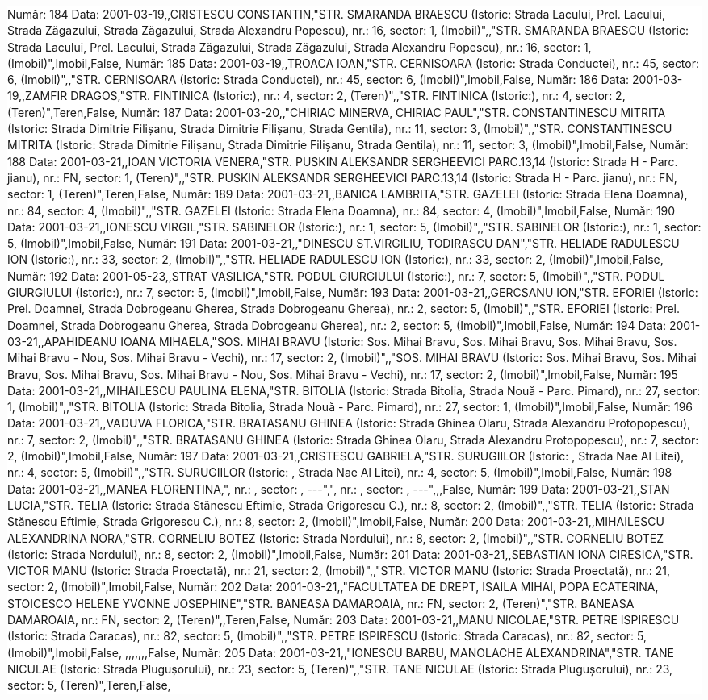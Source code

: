 Număr: 184 Data: 2001-03-19,,CRISTESCU CONSTANTIN,"STR. SMARANDA BRAESCU (Istoric: Strada Lacului, Prel. Lacului, Strada Zăgazului, Strada Zăgazului, Strada Alexandru Popescu), nr.: 16, sector: 1, (Imobil)",,"STR. SMARANDA BRAESCU (Istoric: Strada Lacului, Prel. Lacului, Strada Zăgazului, Strada Zăgazului, Strada Alexandru Popescu), nr.: 16, sector: 1, (Imobil)",Imobil,False,
Număr: 185 Data: 2001-03-19,,TROACA IOAN,"STR. CERNISOARA (Istoric: Strada Conductei), nr.: 45, sector: 6, (Imobil)",,"STR. CERNISOARA (Istoric: Strada Conductei), nr.: 45, sector: 6, (Imobil)",Imobil,False,
Număr: 186 Data: 2001-03-19,,ZAMFIR DRAGOS,"STR. FINTINICA (Istoric:), nr.: 4, sector: 2, (Teren)",,"STR. FINTINICA (Istoric:), nr.: 4, sector: 2, (Teren)",Teren,False,
Număr: 187 Data: 2001-03-20,,"CHIRIAC MINERVA, CHIRIAC PAUL","STR. CONSTANTINESCU MITRITA (Istoric: Strada Dimitrie Filișanu, Strada Dimitrie Filișanu, Strada Gentila), nr.: 11, sector: 3, (Imobil)",,"STR. CONSTANTINESCU MITRITA (Istoric: Strada Dimitrie Filișanu, Strada Dimitrie Filișanu, Strada Gentila), nr.: 11, sector: 3, (Imobil)",Imobil,False,
Număr: 188 Data: 2001-03-21,,IOAN VICTORIA VENERA,"STR. PUSKIN ALEKSANDR SERGHEEVICI PARC.13,14 (Istoric: Strada H - Parc. jianu), nr.: FN, sector: 1, (Teren)",,"STR. PUSKIN ALEKSANDR SERGHEEVICI PARC.13,14 (Istoric: Strada H - Parc. jianu), nr.: FN, sector: 1, (Teren)",Teren,False,
Număr: 189 Data: 2001-03-21,,BANICA LAMBRITA,"STR. GAZELEI (Istoric: Strada Elena Doamna), nr.: 84, sector: 4, (Imobil)",,"STR. GAZELEI (Istoric: Strada Elena Doamna), nr.: 84, sector: 4, (Imobil)",Imobil,False,
Număr: 190 Data: 2001-03-21,,IONESCU VIRGIL,"STR. SABINELOR (Istoric:), nr.: 1, sector: 5, (Imobil)",,"STR. SABINELOR (Istoric:), nr.: 1, sector: 5, (Imobil)",Imobil,False,
Număr: 191 Data: 2001-03-21,,"DINESCU ST.VIRGILIU, TODIRASCU DAN","STR. HELIADE RADULESCU ION (Istoric:), nr.: 33, sector: 2, (Imobil)",,"STR. HELIADE RADULESCU ION (Istoric:), nr.: 33, sector: 2, (Imobil)",Imobil,False,
Număr: 192 Data: 2001-05-23,,STRAT VASILICA,"STR. PODUL GIURGIULUI (Istoric:), nr.: 7, sector: 5, (Imobil)",,"STR. PODUL GIURGIULUI (Istoric:), nr.: 7, sector: 5, (Imobil)",Imobil,False,
Număr: 193 Data: 2001-03-21,,GERCSANU ION,"STR. EFORIEI (Istoric: Prel. Doamnei, Strada Dobrogeanu Gherea, Strada Dobrogeanu Gherea), nr.: 2, sector: 5, (Imobil)",,"STR. EFORIEI (Istoric: Prel. Doamnei, Strada Dobrogeanu Gherea, Strada Dobrogeanu Gherea), nr.: 2, sector: 5, (Imobil)",Imobil,False,
Număr: 194 Data: 2001-03-21,,APAHIDEANU IOANA MIHAELA,"SOS. MIHAI BRAVU (Istoric: Sos. Mihai Bravu, Sos. Mihai Bravu, Sos. Mihai Bravu, Sos. Mihai Bravu - Nou, Sos. Mihai Bravu - Vechi), nr.: 17, sector: 2, (Imobil)",,"SOS. MIHAI BRAVU (Istoric: Sos. Mihai Bravu, Sos. Mihai Bravu, Sos. Mihai Bravu, Sos. Mihai Bravu - Nou, Sos. Mihai Bravu - Vechi), nr.: 17, sector: 2, (Imobil)",Imobil,False,
Număr: 195 Data: 2001-03-21,,MIHAILESCU PAULINA ELENA,"STR. BITOLIA (Istoric: Strada Bitolia, Strada Nouă - Parc. Pimard), nr.: 27, sector: 1, (Imobil)",,"STR. BITOLIA (Istoric: Strada Bitolia, Strada Nouă - Parc. Pimard), nr.: 27, sector: 1, (Imobil)",Imobil,False,
Număr: 196 Data: 2001-03-21,,VADUVA FLORICA,"STR. BRATASANU GHINEA (Istoric: Strada Ghinea Olaru, Strada Alexandru Protopopescu), nr.: 7, sector: 2, (Imobil)",,"STR. BRATASANU GHINEA (Istoric: Strada Ghinea Olaru, Strada Alexandru Protopopescu), nr.: 7, sector: 2, (Imobil)",Imobil,False,
Număr: 197 Data: 2001-03-21,,CRISTESCU GABRIELA,"STR. SURUGIILOR (Istoric:  , Strada Nae Al Litei), nr.: 4, sector: 5, (Imobil)",,"STR. SURUGIILOR (Istoric:  , Strada Nae Al Litei), nr.: 4, sector: 5, (Imobil)",Imobil,False,
Număr: 198 Data: 2001-03-21,,MANEA FLORENTINA,", nr.: , sector: , ---",", nr.: , sector: , ---",,,False,
Număr: 199 Data: 2001-03-21,,STAN LUCIA,"STR. TELIA (Istoric: Strada Stănescu Eftimie, Strada Grigorescu C.), nr.: 8, sector: 2, (Imobil)",,"STR. TELIA (Istoric: Strada Stănescu Eftimie, Strada Grigorescu C.), nr.: 8, sector: 2, (Imobil)",Imobil,False,
Număr: 200 Data: 2001-03-21,,MIHAILESCU ALEXANDRINA NORA,"STR. CORNELIU BOTEZ (Istoric: Strada Nordului), nr.: 8, sector: 2, (Imobil)",,"STR. CORNELIU BOTEZ (Istoric: Strada Nordului), nr.: 8, sector: 2, (Imobil)",Imobil,False,
Număr: 201 Data: 2001-03-21,,SEBASTIAN IONA CIRESICA,"STR. VICTOR MANU (Istoric: Strada Proectată), nr.: 21, sector: 2, (Imobil)",,"STR. VICTOR MANU (Istoric: Strada Proectată), nr.: 21, sector: 2, (Imobil)",Imobil,False,
Număr: 202 Data: 2001-03-21,,"FACULTATEA DE DREPT, ISAILA MIHAI, POPA ECATERINA, STOICESCO HELENE YVONNE JOSEPHINE","STR. BANEASA DAMAROAIA, nr.: FN, sector: 2, (Teren)","STR. BANEASA DAMAROAIA, nr.: FN, sector: 2, (Teren)",,Teren,False,
Număr: 203 Data: 2001-03-21,,MANU NICOLAE,"STR. PETRE ISPIRESCU (Istoric: Strada Caracas), nr.: 82, sector: 5, (Imobil)",,"STR. PETRE ISPIRESCU (Istoric: Strada Caracas), nr.: 82, sector: 5, (Imobil)",Imobil,False,
,,,,,,,False,
Număr: 205 Data: 2001-03-21,,"IONESCU BARBU, MANOLACHE ALEXANDRINA","STR. TANE NICULAE (Istoric: Strada Plugușorului), nr.: 23, sector: 5, (Teren)",,"STR. TANE NICULAE (Istoric: Strada Plugușorului), nr.: 23, sector: 5, (Teren)",Teren,False,